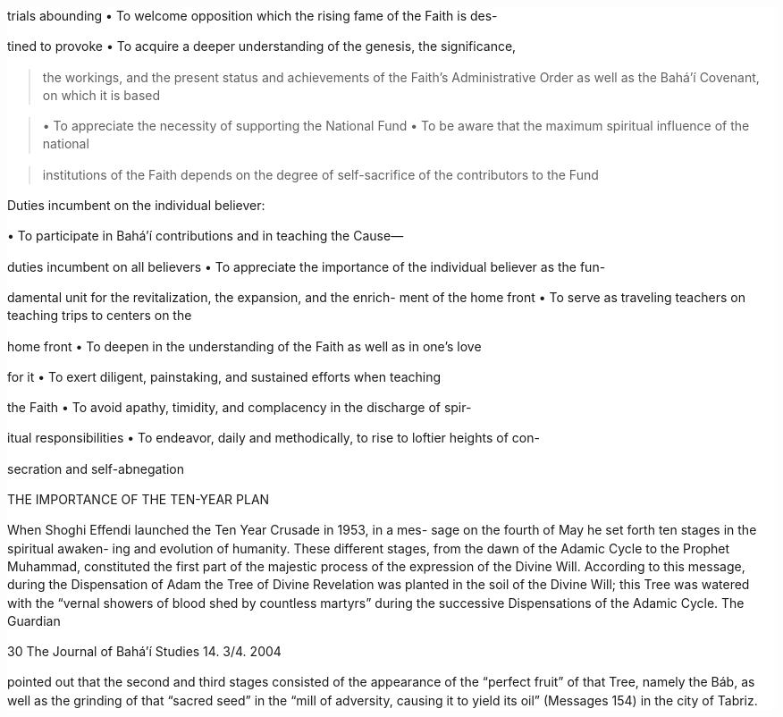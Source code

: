 trials abounding
• To welcome opposition which the rising fame of the Faith is des-

tined to provoke
• To acquire a deeper understanding of the genesis, the significance,

> the workings, and the present status and achievements of the
> Faith’s Administrative Order as well as the Bahá’í Covenant, on
which it is based

> • To appreciate the necessity of supporting the National Fund
• To be aware that the maximum spiritual influence of the national

> institutions of the Faith depends on the degree of self-sacrifice of
> the contributors to the Fund

Duties incumbent on the individual believer:

• To participate in Bahá’í contributions and in teaching the Cause—

duties incumbent on all believers
• To appreciate the importance of the individual believer as the fun-

damental unit for the revitalization, the expansion, and the enrich-
ment of the home front
• To serve as traveling teachers on teaching trips to centers on the

home front
• To deepen in the understanding of the Faith as well as in one’s love

for it
• To exert diligent, painstaking, and sustained efforts when teaching

the Faith
• To avoid apathy, timidity, and complacency in the discharge of spir-

itual responsibilities
• To endeavor, daily and methodically, to rise to loftier heights of con-

secration and self-abnegation

THE IMPORTANCE OF THE TEN-YEAR PLAN

When Shoghi Effendi launched the Ten Year Crusade in 1953, in a mes-
sage on the fourth of May he set forth ten stages in the spiritual awaken-
ing and evolution of humanity. These different stages, from the dawn of
the Adamic Cycle to the Prophet Muhammad, constituted the first part of
the majestic process of the expression of the Divine Will. According to
this message, during the Dispensation of Adam the Tree of Divine
Revelation was planted in the soil of the Divine Will; this Tree was
watered with the “vernal showers of blood shed by countless martyrs”
during the successive Dispensations of the Adamic Cycle. The Guardian

30            The Journal of Bahá’í Studies 14. 3/4. 2004

pointed out that the second and third stages consisted of the appearance
of the “perfect fruit” of that Tree, namely the Báb, as well as the grinding
of that “sacred seed” in the “mill of adversity, causing it to yield its oil”
(Messages 154) in the city of Tabriz.
